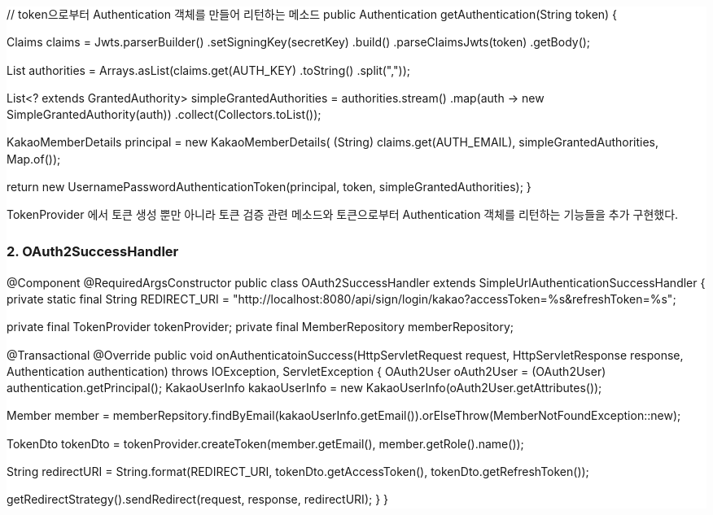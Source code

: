 // token으로부터 Authentication 객체를 만들어 리턴하는 메소드
public Authentication getAuthentication(String token) {

Claims claims = Jwts.parserBuilder()
.setSigningKey(secretKey)
.build()
.parseClaimsJwts(token)
.getBody();

List<String> authorities = Arrays.asList(claims.get(AUTH_KEY)
.toString()
.split(","));
 
List<? extends GrantedAuthority> simpleGrantedAuthorities = authorities.stream()
.map(auth -> new SimpleGrantedAuthority(auth))
.collect(Collectors.toList());
 
KakaoMemberDetails principal = new KakaoMemberDetails(
(String) claims.get(AUTH_EMAIL),
simpleGrantedAuthorities, Map.of());
 
return new UsernamePasswordAuthenticationToken(principal, token, simpleGrantedAuthorities);
}

TokenProvider 에서 토큰 생성 뿐만 아니라 토큰 검증 관련 메소드와 토큰으로부터 Authentication 객체를 리턴하는 기능들을 추가 구현했다.

### 2. OAuth2SuccessHandler

@Component
@RequiredArgsConstructor
public class OAuth2SuccessHandler extends SimpleUrlAuthenticationSuccessHandler
{
private static final String REDIRECT_URI = "http://localhost:8080/api/sign/login/kakao?accessToken=%s&refreshToken=%s";

private final TokenProvider tokenProvider;
private final MemberRepository memberRepository;

@Transactional
@Override
public void onAuthenticatoinSuccess(HttpServletRequest request, HttpServletResponse response, Authentication authentication) throws IOException, ServletException 
{
OAuth2User oAuth2User = (OAuth2User) authentication.getPrincipal();
KakaoUserInfo kakaoUserInfo = new KakaoUserInfo(oAuth2User.getAttributes());

Member member = memberRepsitory.findByEmail(kakaoUserInfo.getEmail()).orElseThrow(MemberNotFoundException::new);

TokenDto tokenDto = tokenProvider.createToken(member.getEmail(), member.getRole().name());

String redirectURI = String.format(REDIRECT_URI, tokenDto.getAccessToken(), tokenDto.getRefreshToken());

getRedirectStrategy().sendRedirect(request, response, redirectURI);
}
}
